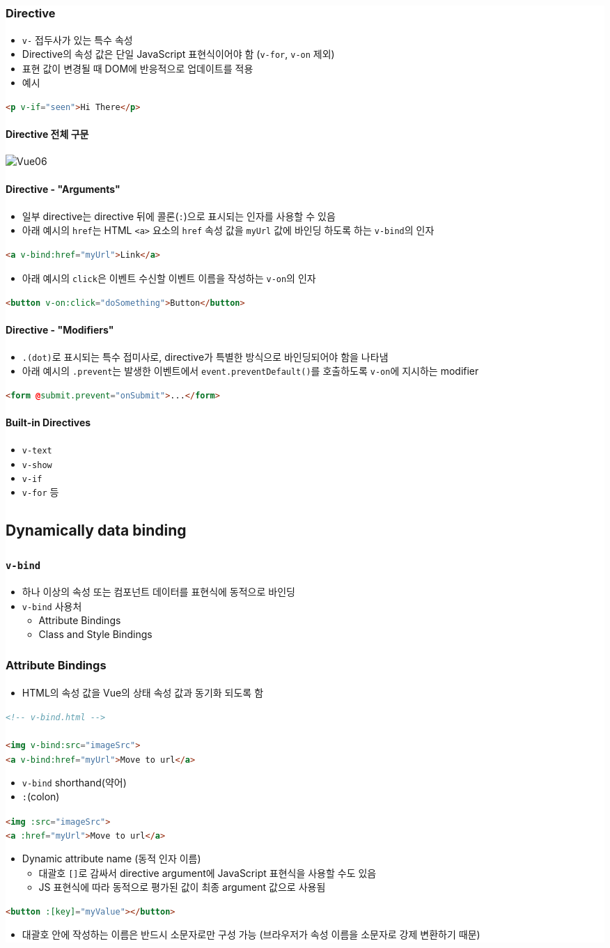 ### Directive
- `v-` 접두사가 있는 특수 속성
- Directive의 속성 값은 단일 JavaScript 표현식이어야 함 (`v-for`, `v-on` 제외)
- 표현 값이 변경될 때 DOM에 반응적으로 업데이트를 적용
- 예시
```html
<p v-if="seen">Hi There</p>
```

#### Directive 전체 구문
![Vue06](./asset/Vue06.PNG)

#### Directive - "Arguments"
- 일부 directive는 directive 뒤에 콜론(`:`)으로 표시되는 인자를 사용할 수 있음
- 아래 예시의 `href`는 HTML `<a>` 요소의 `href` 속성 값을 `myUrl` 값에 바인딩 하도록 하는 `v-bind`의 인자
```html
<a v-bind:href="myUrl">Link</a>
```
- 아래 예시의 `click`은 이벤트 수신할 이벤트 이름을 작성하는 `v-on`의 인자
```html
<button v-on:click="doSomething">Button</button>
```

#### Directive - "Modifiers"
- `.(dot)`로 표시되는 특수 접미사로, directive가 특별한 방식으로 바인딩되어야 함을 나타냄
- 아래 예시의 `.prevent`는 발생한 이벤트에서 `event.preventDefault()`를 호출하도록 `v-on`에 지시하는 modifier
```html
<form @submit.prevent="onSubmit">...</form>
```

#### Built-in Directives
- `v-text`
- `v-show`
- `v-if`
- `v-for` 등

## Dynamically data binding
### `v-bind`
- 하나 이상의 속성 또는 컴포넌트 데이터를 표현식에 동적으로 바인딩
- `v-bind` 사용처
    - Attribute Bindings
    - Class and Style Bindings

### Attribute Bindings
- HTML의 속성 값을 Vue의 상태 속성 값과 동기화 되도록 함
```html
<!-- v-bind.html -->

<img v-bind:src="imageSrc">
<a v-bind:href="myUrl">Move to url</a>
```
- `v-bind` shorthand(약어)
- `:`(colon)
```html
<img :src="imageSrc">
<a :href="myUrl">Move to url</a>
```
- Dynamic attribute name (동적 인자 이름)
    - 대괄호 `[]`로 감싸서 directive argument에 JavaScript 표현식을 사용할 수도 있음
    - JS 표현식에 따라 동적으로 평가된 값이 최종 argument 값으로 사용됨
```html
<button :[key]="myValue"></button>
```
- 대괄호 안에 작성하는 이름은 반드시 소문자로만 구성 가능 (브라우저가 속성 이름을 소문자로 강제 변환하기 때문)